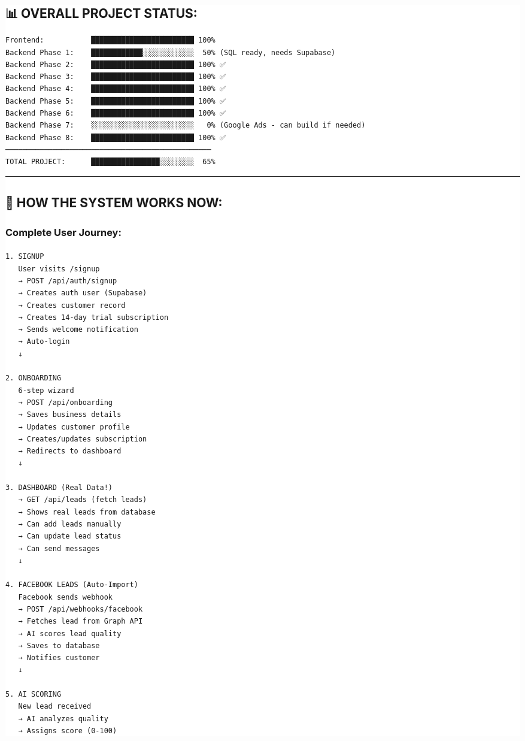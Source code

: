 
## 📊 OVERALL PROJECT STATUS:

```
Frontend:           ████████████████████████ 100%
Backend Phase 1:    ████████████░░░░░░░░░░░░  50% (SQL ready, needs Supabase)
Backend Phase 2:    ████████████████████████ 100% ✅
Backend Phase 3:    ████████████████████████ 100% ✅
Backend Phase 4:    ████████████████████████ 100% ✅
Backend Phase 5:    ████████████████████████ 100% ✅
Backend Phase 6:    ████████████████████████ 100% ✅
Backend Phase 7:    ░░░░░░░░░░░░░░░░░░░░░░░░   0% (Google Ads - can build if needed)
Backend Phase 8:    ████████████████████████ 100% ✅
────────────────────────────────────────────────
TOTAL PROJECT:      ████████████████░░░░░░░░  65%
```

---

## 🔄 HOW THE SYSTEM WORKS NOW:

### **Complete User Journey:**

```
1. SIGNUP
   User visits /signup
   → POST /api/auth/signup
   → Creates auth user (Supabase)
   → Creates customer record
   → Creates 14-day trial subscription
   → Sends welcome notification
   → Auto-login
   ↓

2. ONBOARDING
   6-step wizard
   → POST /api/onboarding
   → Saves business details
   → Updates customer profile
   → Creates/updates subscription
   → Redirects to dashboard
   ↓

3. DASHBOARD (Real Data!)
   → GET /api/leads (fetch leads)
   → Shows real leads from database
   → Can add leads manually
   → Can update lead status
   → Can send messages
   ↓

4. FACEBOOK LEADS (Auto-Import)
   Facebook sends webhook
   → POST /api/webhooks/facebook
   → Fetches lead from Graph API
   → AI scores lead quality
   → Saves to database
   → Notifies customer
   ↓

5. AI SCORING
   New lead received
   → AI analyzes quality
   → Assigns score (0-100)
```